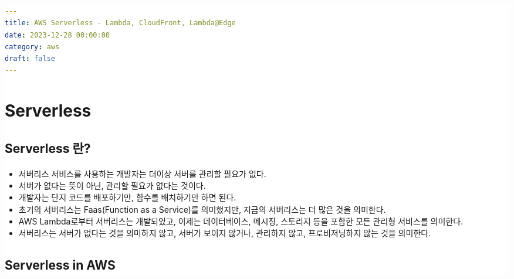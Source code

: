 ```yaml
---
title: AWS Serverless - Lambda, CloudFront, Lambda@Edge
date: 2023-12-28 00:00:00
category: aws
draft: false
---
```


# Serverless

## Serverless 란?

- 서버리스 서비스를 사용하는 개발자는 더이상 서버를 관리할 필요가 없다.
- 서버가 없다는 뜻이 아닌, 관리할 필요가 없다는 것이다.
- 개발자는 단지 코드를 배포하기만, 함수를 배치하기만 하면 된다.
- 초기의 서버리스는 Faas(Function as a Service)를 의미했지만, 지금의 서버리스는 더 많은 것을 의미한다.
- AWS Lambda로부터 서버리스는 개발되었고, 이제는 데이터베이스, 메시징, 스토리지 등을 포함한 모든 관리형 서비스를 의미한다.
- 서버리스는 서버가 없다는 것을 의미하지 않고, 서버가 보이지 않거나, 관리하지 않고, 프로비저닝하지 않는 것을 의미한다.

## Serverless in AWS
